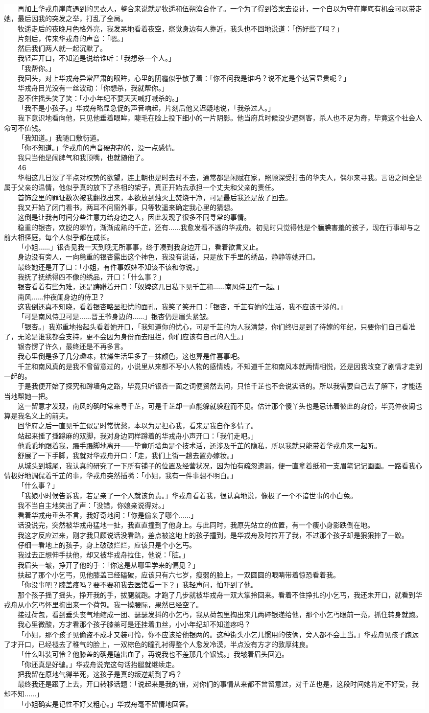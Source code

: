 &emsp;&emsp;再加上华戎舟崖底遇到的黑衣人，整合来说就是牧遥和伍朔漠合作了。一个为了得到答案去设计，一个自以为守在崖底有机会可以带走她，最后因我的突发之举，打乱了全局。  
&emsp;&emsp;牧遥走后的夜晚月色格外亮，我发呆地看着夜空，察觉身边有人靠近，我头也不回地说道：「伤好些了吗？」  
&emsp;&emsp;片刻后，传来华戎舟的声音：「嗯。」  
&emsp;&emsp;然后我们两人就一起沉默了。  
&emsp;&emsp;我轻声开口，不知道是说给谁听：「我想杀一个人。」  
&emsp;&emsp;「我帮你。」  
&emsp;&emsp;我回头，对上华戎舟异常严肃的眼眸，心里的阴霾似乎散了着：「你不问我是谁吗？说不定是个达官显贵呢？」  
&emsp;&emsp;华戎舟目光没有一丝波动：「你想杀，我就帮你。」  
&emsp;&emsp;忍不住摇头笑了笑：「小小年纪不要天天喊打喊杀的。」  
&emsp;&emsp;「我不是小孩子。」华戎舟略显急促的声音响起，片刻后他又迟疑地说，「我杀过人。」  
&emsp;&emsp;我下意识地看向他，只见他垂着眼眸，睫毛在脸上投下细小的一片阴影。他当府兵时候没少遇刺客，杀人也不足为奇，毕竟这个社会人命可不值钱。  
&emsp;&emsp;「我知道。」我随口敷衍道。  
&emsp;&emsp;「你不知道。」华戎舟的声音硬邦邦的，没一点感情。  
&emsp;&emsp;我只当他是闹脾气和我顶嘴，也就随他了。  
&emsp;&emsp;46  
&emsp;&emsp;华相这几日没了半点对权势的欲望，连上朝也是时去时不去，通常都是闲赋在家，照顾深受打击的华夫人，偶尔来寻我。言语之间全是属于父亲的温情，他似乎真的放下了丞相的架子，真正开始去承担一个丈夫和父亲的责任。  
&emsp;&emsp;首饰盒里的罪证数次被我翻找出来，本欲放到烛火上焚烧干净，可是最后我还是放了回去。  
&emsp;&emsp;我又开始了闭门看书，两耳不问窗外事，只等牧遥来确定我心里的猜想。  
&emsp;&emsp;这倒是让我有时间分些注意力给身边之人，因此发现了很多不同寻常的事情。  
&emsp;&emsp;稳重的银杏，欢脱的翠竹，渐渐成熟的千芷，还有……我愈发看不透的华戎舟。初见时只觉得他是个腼腆害羞的孩子，现在行事却与之前大相径庭，每个人似乎都在成长。  
&emsp;&emsp;「小姐……」银杏见我一天到晚无所事事，终于凑到我身边开口，看着欲言又止。  
&emsp;&emsp;身边没有旁人，一向稳重的银杏露出这个神色，我没有说话，只是放下手里的绣品，静静等她开口。  
&emsp;&emsp;最终她还是开了口：「小姐，有件事奴婢不知该不该和你说。」  
&emsp;&emsp;我抚了抚绣得四不像的绣品，开口：「什么事？」  
&emsp;&emsp;银杏看着有些为难，还是踌躇着开口：「奴婢这几日私下见千芷和……南风侍卫在一起。」  
&emsp;&emsp;南风……仲夜阑身边的侍卫？  
&emsp;&emsp;这我倒还真不知晓，看着银杏略显担忧的面孔，我笑了笑开口：「银杏，千芷有她的生活，我不应该干涉的。」  
&emsp;&emsp;「可是南风侍卫可是……晋王爷身边的……」银杏仍是眉头紧皱。  
&emsp;&emsp;「银杏。」我郑重地抬起头看着她开口，「我知道你的忧心，可是千芷的为人我清楚，你们终归是到了待嫁的年纪，只要你们自己看准了，无论是谁我都会支持，更不会因为身份而去阻拦，你们应该有自己的人生。」  
&emsp;&emsp;银杏愣了许久，最终还是不再多言。  
&emsp;&emsp;我心里倒是多了几分趣味，枯燥生活里多了一抹颜色，这也算是件喜事吧。  
&emsp;&emsp;千芷和南风真的是我不曾留意过的，小说里从来都不写小人物的感情线，不知道千芷和南风本就两情相悦，还是因我改变了剧情才走到一起的。  
&emsp;&emsp;于是我便开始了探究和蹲墙角之路，毕竟只听银杏一面之词便贸然去问，只怕千芷也不会说实话的。所以我需要自己去了解下，才能适当地帮她一把。  
&emsp;&emsp;这一留意才发现，南风的确时常来寻千芷，可是千芷却一直能躲就躲避而不见。估计那个傻丫头也是忌讳着彼此的身份，毕竟仲夜阑也算是我名义上的前夫。  
&emsp;&emsp;回华府之后一直见千芷似是时常忧愁，本以为是担心我，看来是我自作多情了。  
&emsp;&emsp;站起来捶了捶蹲麻的双脚，我对身边同样蹲着的华戎舟小声开口：「我们走吧。」  
&emsp;&emsp;他乖乖地跟着我，蹑手蹑脚地离开——毕竟听墙角是个技术活，还涉及千芷的隐私，所以我就只能带着华戎舟来一起听。  
&emsp;&emsp;舒展了一下手脚，我就对华戎舟开口：「走，我们上街一趟去置办嫁妆。」  
&emsp;&emsp;从城头到城尾，我认真的研究了一下所有铺子的位置及经营状况，因为怕有疏忽遗漏，便一直拿着纸和一支眉笔记记画画。一路看我心情极好地调侃着千芷的事，华戎舟突然插嘴：「小姐，我有一件事想不明白。」  
&emsp;&emsp;「什么事？」  
&emsp;&emsp;「我娘小时候告诉我，若是亲了一个人就该负责。」华戎舟看着我，很认真地说，像极了一个不谙世事的小白兔。  
&emsp;&emsp;我不当自主地笑出了声：「没错，你娘亲说得对。」  
&emsp;&emsp;看着华戎舟垂头不言，我好奇地问：「你是偷亲了哪个……」  
&emsp;&emsp;话没说完，突然被华戎舟猛地一扯，我直直撞到了他身上。与此同时，我原先站立的位置，有一个瘦小身影跌倒在地。  
&emsp;&emsp;我这才反应过来，刚才我只顾说话没看路，差点被这地上的孩子撞到，是华戎舟及时拉开了我，不过那个孩子却是狠狠摔了一跤。  
&emsp;&emsp;仔细一看地上的孩子，身上破破烂烂，应该只是个小乞丐。  
&emsp;&emsp;我过去正想伸手扶他，却又被华戎舟拉住，他说：「脏。」  
&emsp;&emsp;我眉头一皱，挣开了他的手：「你这是从哪里学来的偏见？」  
&emsp;&emsp;扶起了那个小乞丐，见他膝盖已经磕破，应该只有六七岁，瘦弱的脸上，一双圆圆的眼睛带着惊恐看着我。  
&emsp;&emsp;「你没事吧？膝盖疼吗？要不要和我去医馆看一下？」我轻声问，怕吓到了他。  
&emsp;&emsp;那个孩子摇了摇头，挣开我的手，拔腿就跑。才跑了几步就被华戎舟一双大掌拎回来。看着不住挣扎的小乞丐，我还未开口，就看到华戎舟从小乞丐怀里掏出来一个荷包。我一摸腰际，果然已经空了。  
&emsp;&emsp;接过荷包，看到垂头丧气地缩成一团、瑟瑟发抖的小乞丐，我从荷包里掏出来几两碎银递给他，那个小乞丐眼前一亮，抓住转身就跑。  
&emsp;&emsp;我心里微酸，方才看那个孩子膝盖可是还挂着血丝，小小年纪却不知道疼吗？  
&emsp;&emsp;「小姐，那个孩子见偷盗不成才又装可怜，你不应该给他银两的。这种街头小乞儿惯用的伎俩，旁人都不会上当。」华戎舟见孩子跑远了才开口，已经褪去了稚气的脸上，一双棕色的瞳孔衬得整个人愈发冷漠，半点没有方才的敦厚纯良。  
&emsp;&emsp;「什么叫装可怜？他膝盖的确是磕出血了，再说我也不差那几个银钱。」我皱着眉头回道。  
&emsp;&emsp;「你还真是好骗。」华戎舟说完这句话抬腿就继续走。  
&emsp;&emsp;把我留在原地气得半死，这孩子是真的叛逆期到了吗？  
&emsp;&emsp;最终我还是跟了上去，开口转移话题：「说起来是我的错，对你们的事情从来都不曾留意过，对千芷也是，这段时间她肯定不好受，我却不知……」  
&emsp;&emsp;「小姐确实是记性不好又粗心。」华戎舟毫不留情地回答。  